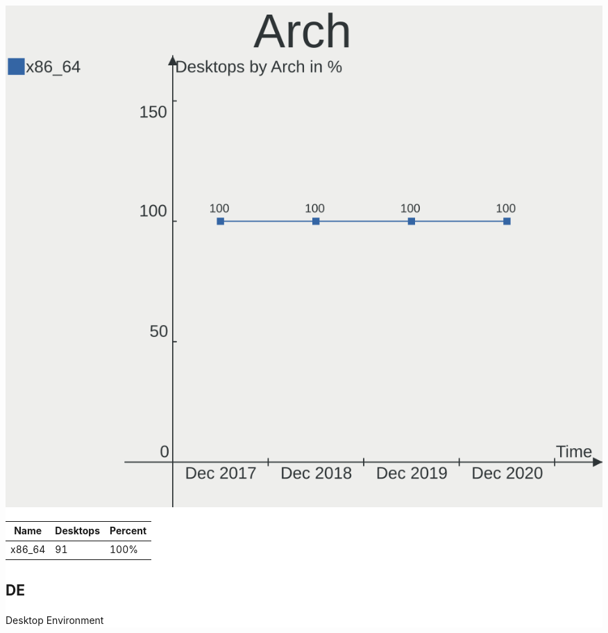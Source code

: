 ![Arch](./images/line_chart/os_arch.svg)

| Name   | Desktops | Percent |
|--------|----------|---------|
| x86_64 | 91       | 100%    |

DE
--

Desktop Environment
